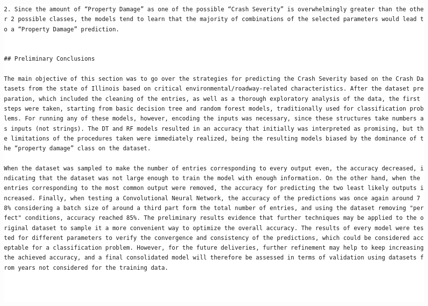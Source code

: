```model =Chain(
2. Since the amount of “Property Damage” as one of the possible “Crash Severity” is overwhelmingly greater than the other 2 possible classes, the models tend to learn that the majority of combinations of the selected parameters would lead to a “Property Damage” prediction.


## Preliminary Conclusions

The main objective of this section was to go over the strategies for predicting the Crash Severity based on the Crash Datasets from the state of Illinois based on critical environmental/roadway-related characteristics. After the dataset preparation, which included the cleaning of the entries, as well as a thorough exploratory analysis of the data, the first steps were taken, starting from basic decision tree and random forest models, traditionally used for classification problems. For running any of these models, however, encoding the inputs was necessary, since these structures take numbers as inputs (not strings). The DT and RF models resulted in an accuracy that initially was interpreted as promising, but the limitations of the procedures taken were immediately realized, being the resulting models biased by the dominance of the “property damage” class on the dataset.

When the dataset was sampled to make the number of entries corresponding to every output even, the accuracy decreased, indicating that the dataset was not large enough to train the model with enough information. On the other hand, when the entries corresponding to the most common output were removed, the accuracy for predicting the two least likely outputs increased. Finally, when testing a Convolutional Neural Network, the accuracy of the predictions was once again around 78% considering a batch size of around a third part form the total number of entries, and using the dataset removing "perfect" conditions, accuracy reached 85%. The preliminary results evidence that further techniques may be applied to the original dataset to sample it a more convenient way to optimize the overall accuracy. The results of every model were tested for different parameters to verify the convergence and consistency of the predictions, which could be considered acceptable for a classification problem. However, for the future deliveries, further refinement may help to keep increasing the achieved accuracy, and a final consolidated model will therefore be assessed in terms of validation using datasets from years not considered for the training data.



